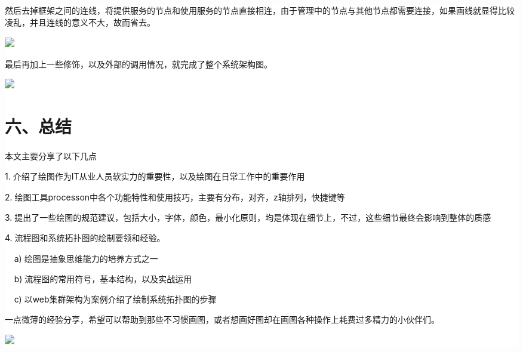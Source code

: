 然后去掉框架之间的连线，将提供服务的节点和使用服务的节点直接相连，由于管理中的节点与其他节点都需要连接，如果画线就显得比较凌乱，并且连线的意义不大，故而省去。

![](https://upload-images.jianshu.io/upload_images/2858811-bb577269d83628b1.png?imageMogr2/auto-orient/strip|imageView2/2/w/1047/format/webp)

最后再加上一些修饰，以及外部的调用情况，就完成了整个系统架构图。

![](https://upload-images.jianshu.io/upload_images/2858811-0113f871ec47c192.png?imageMogr2/auto-orient/strip|imageView2/2/w/1200/format/webp)

# 六、总结

本文主要分享了以下几点

1\. 介绍了绘图作为IT从业人员软实力的重要性，以及绘图在日常工作中的重要作用

2\. 绘图工具processon中各个功能特性和使用技巧，主要有分布，对齐，z轴排列，快捷键等

3\. 提出了一些绘图的规范建议，包括大小，字体，颜色，最小化原则，均是体现在细节上，不过，这些细节最终会影响到整体的质感

4\. 流程图和系统拓扑图的绘制要领和经验。

    a) 绘图是抽象思维能力的培养方式之一

    b) 流程图的常用符号，基本结构，以及实战运用

    c) 以web集群架构为案例介绍了绘制系统拓扑图的步骤

一点微薄的经验分享，希望可以帮助到那些不习惯画图，或者想画好图却在画图各种操作上耗费过多精力的小伙伴们。


![](https://upload-images.jianshu.io/upload_images/6943526-001ddd57abd891af.gif?imageMogr2/auto-orient/strip)


